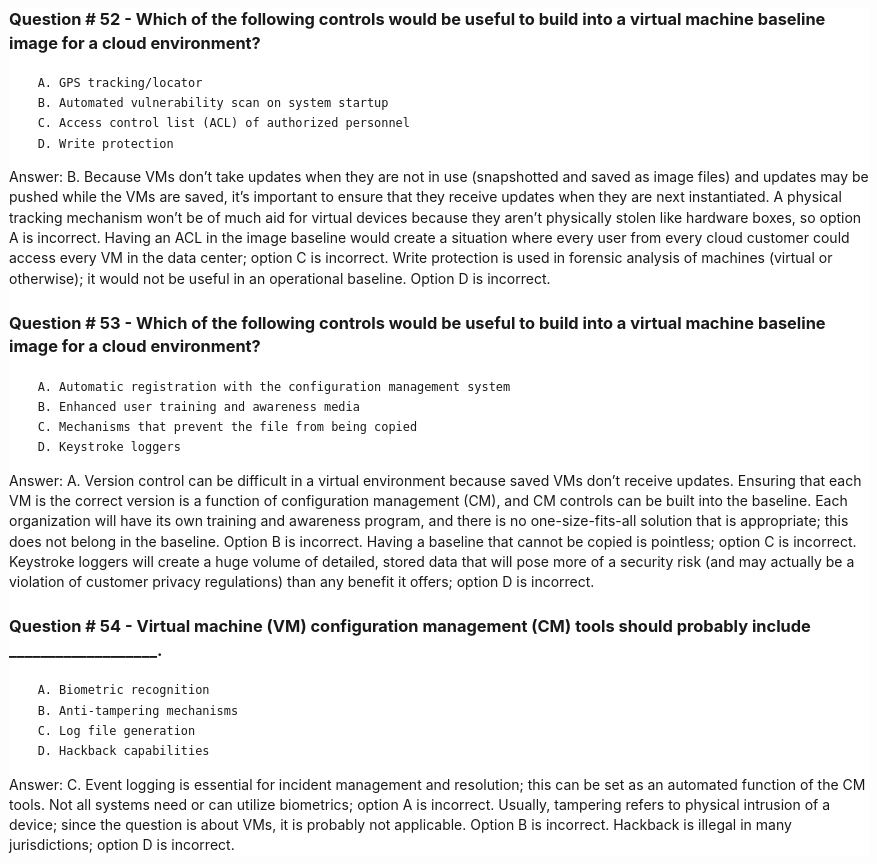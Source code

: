 ### Question # 52 - Which of the following controls would be useful to build into a virtual machine baseline image for a cloud environment?
		A. GPS tracking/locator
		B. Automated vulnerability scan on system startup
		C. Access control list (ACL) of authorized personnel
		D. Write protection
Answer:
B. Because VMs don’t take updates when they are not in use (snapshotted and saved as image files) and updates may be pushed while the VMs are saved, it’s important to ensure that they receive updates when they are next instantiated.
A physical tracking mechanism won’t be of much aid for virtual devices because they aren’t physically stolen like hardware boxes, so option A is incorrect.
Having an ACL in the image baseline would create a situation where every user from every cloud customer could access every VM in the data center; option C is incorrect.
Write protection is used in forensic analysis of machines (virtual or otherwise); it would not be useful in an operational baseline. Option D is incorrect.

### Question # 53 - Which of the following controls would be useful to build into a virtual machine baseline image for a cloud environment?
		A. Automatic registration with the configuration management system
		B. Enhanced user training and awareness media
		C. Mechanisms that prevent the file from being copied
		D. Keystroke loggers
Answer:
A. Version control can be difficult in a virtual environment because saved VMs don’t receive updates. Ensuring that each VM is the correct version is a function of configuration management (CM), and CM controls can be built into the baseline.
Each organization will have its own training and awareness program, and there is no one-size-fits-all solution that is appropriate; this does not belong in the baseline. Option B is incorrect.
Having a baseline that cannot be copied is pointless; option C is incorrect.
Keystroke loggers will create a huge volume of detailed, stored data that will pose more of a security risk (and may actually be a violation of customer privacy regulations) than any benefit it offers; option D is incorrect.

### Question # 54 - Virtual machine (VM) configuration management (CM) tools should probably include ___________________.
		A. Biometric recognition
		B. Anti-tampering mechanisms
		C. Log file generation
		D. Hackback capabilities
Answer:
C. Event logging is essential for incident management and resolution; this can be set as an automated function of the CM tools.
Not all systems need or can utilize biometrics; option A is incorrect.
Usually, tampering refers to physical intrusion of a device; since the question is about VMs, it is probably not applicable. Option B is incorrect.
Hackback is illegal in many jurisdictions; option D is incorrect.
